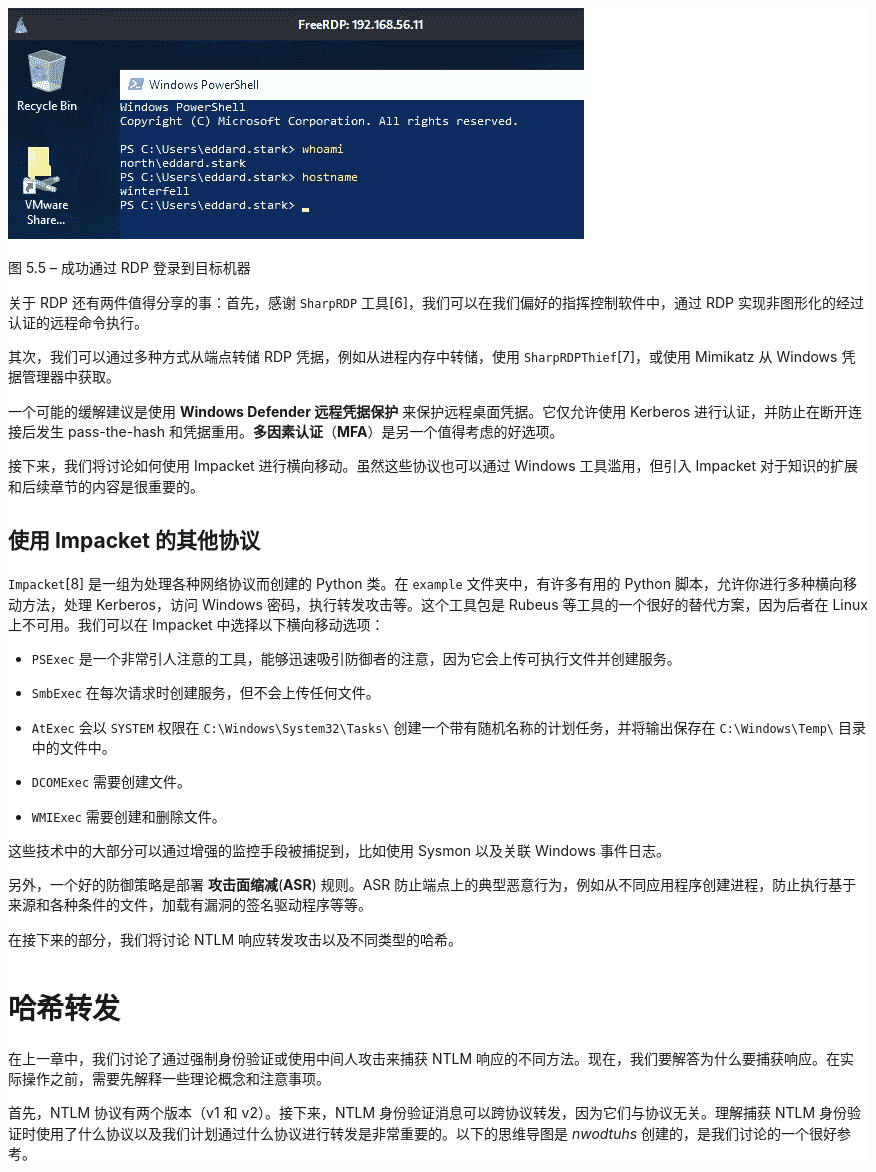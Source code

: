 ![图 5.5 – 成功通过 RDP 登录到目标机器](img/B18964_05_05.jpg)

图 5.5 – 成功通过 RDP 登录到目标机器

关于 RDP 还有两件值得分享的事：首先，感谢 `SharpRDP` 工具[6]，我们可以在我们偏好的指挥控制软件中，通过 RDP 实现非图形化的经过认证的远程命令执行。

其次，我们可以通过多种方式从端点转储 RDP 凭据，例如从进程内存中转储，使用 `SharpRDPThief`[7]，或使用 Mimikatz 从 Windows 凭据管理器中获取。

一个可能的缓解建议是使用 **Windows Defender 远程凭据保护** 来保护远程桌面凭据。它仅允许使用 Kerberos 进行认证，并防止在断开连接后发生 pass-the-hash 和凭据重用。**多因素认证**（**MFA**）是另一个值得考虑的好选项。

接下来，我们将讨论如何使用 Impacket 进行横向移动。虽然这些协议也可以通过 Windows 工具滥用，但引入 Impacket 对于知识的扩展和后续章节的内容是很重要的。

## 使用 Impacket 的其他协议

`Impacket`[8] 是一组为处理各种网络协议而创建的 Python 类。在 `example` 文件夹中，有许多有用的 Python 脚本，允许你进行多种横向移动方法，处理 Kerberos，访问 Windows 密码，执行转发攻击等。这个工具包是 Rubeus 等工具的一个很好的替代方案，因为后者在 Linux 上不可用。我们可以在 Impacket 中选择以下横向移动选项：

+   `PSExec` 是一个非常引人注意的工具，能够迅速吸引防御者的注意，因为它会上传可执行文件并创建服务。

+   `SmbExec` 在每次请求时创建服务，但不会上传任何文件。

+   `AtExec` 会以 `SYSTEM` 权限在 `C:\Windows\System32\Tasks\` 创建一个带有随机名称的计划任务，并将输出保存在 `C:\Windows\Temp\` 目录中的文件中。

+   `DCOMExec` 需要创建文件。

+   `WMIExec` 需要创建和删除文件。

这些技术中的大部分可以通过增强的监控手段被捕捉到，比如使用 Sysmon 以及关联 Windows 事件日志。

另外，一个好的防御策略是部署 **攻击面缩减**(**ASR**) 规则。ASR 防止端点上的典型恶意行为，例如从不同应用程序创建进程，防止执行基于来源和各种条件的文件，加载有漏洞的签名驱动程序等等。

在接下来的部分，我们将讨论 NTLM 响应转发攻击以及不同类型的哈希。

# 哈希转发

在上一章中，我们讨论了通过强制身份验证或使用中间人攻击来捕获 NTLM 响应的不同方法。现在，我们要解答为什么要捕获响应。在实际操作之前，需要先解释一些理论概念和注意事项。

首先，NTLM 协议有两个版本（v1 和 v2）。接下来，NTLM 身份验证消息可以跨协议转发，因为它们与协议无关。理解捕获 NTLM 身份验证时使用了什么协议以及我们计划通过什么协议进行转发是非常重要的。以下的思维导图是 *nwodtuhs* 创建的，是我们讨论的一个很好参考。
